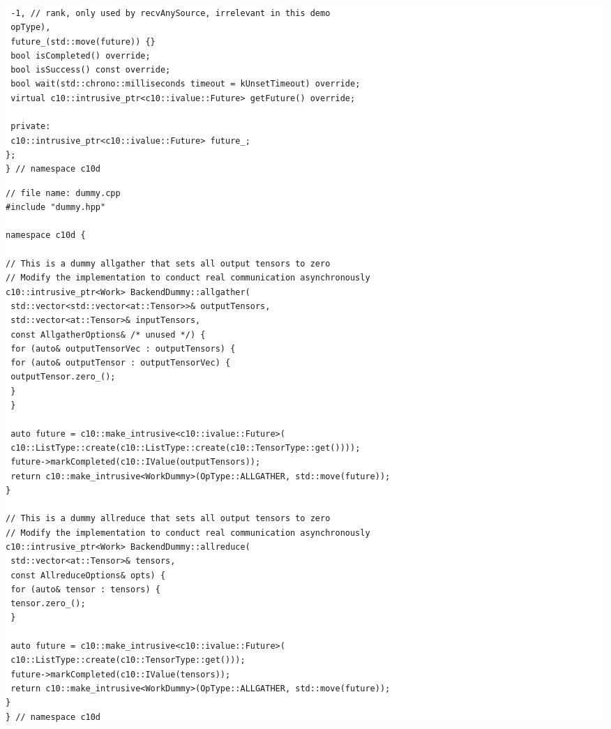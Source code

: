 ```
 -1, // rank, only used by recvAnySource, irrelevant in this demo
 opType),
 future_(std::move(future)) {}
 bool isCompleted() override;
 bool isSuccess() const override;
 bool wait(std::chrono::milliseconds timeout = kUnsetTimeout) override;
 virtual c10::intrusive_ptr<c10::ivalue::Future> getFuture() override;

 private:
 c10::intrusive_ptr<c10::ivalue::Future> future_;
};
} // namespace c10d

```






```
// file name: dummy.cpp
#include "dummy.hpp"

namespace c10d {

// This is a dummy allgather that sets all output tensors to zero
// Modify the implementation to conduct real communication asynchronously
c10::intrusive_ptr<Work> BackendDummy::allgather(
 std::vector<std::vector<at::Tensor>>& outputTensors,
 std::vector<at::Tensor>& inputTensors,
 const AllgatherOptions& /* unused */) {
 for (auto& outputTensorVec : outputTensors) {
 for (auto& outputTensor : outputTensorVec) {
 outputTensor.zero_();
 }
 }

 auto future = c10::make_intrusive<c10::ivalue::Future>(
 c10::ListType::create(c10::ListType::create(c10::TensorType::get())));
 future->markCompleted(c10::IValue(outputTensors));
 return c10::make_intrusive<WorkDummy>(OpType::ALLGATHER, std::move(future));
}

// This is a dummy allreduce that sets all output tensors to zero
// Modify the implementation to conduct real communication asynchronously
c10::intrusive_ptr<Work> BackendDummy::allreduce(
 std::vector<at::Tensor>& tensors,
 const AllreduceOptions& opts) {
 for (auto& tensor : tensors) {
 tensor.zero_();
 }

 auto future = c10::make_intrusive<c10::ivalue::Future>(
 c10::ListType::create(c10::TensorType::get()));
 future->markCompleted(c10::IValue(tensors));
 return c10::make_intrusive<WorkDummy>(OpType::ALLGATHER, std::move(future));
}
} // namespace c10d

```
